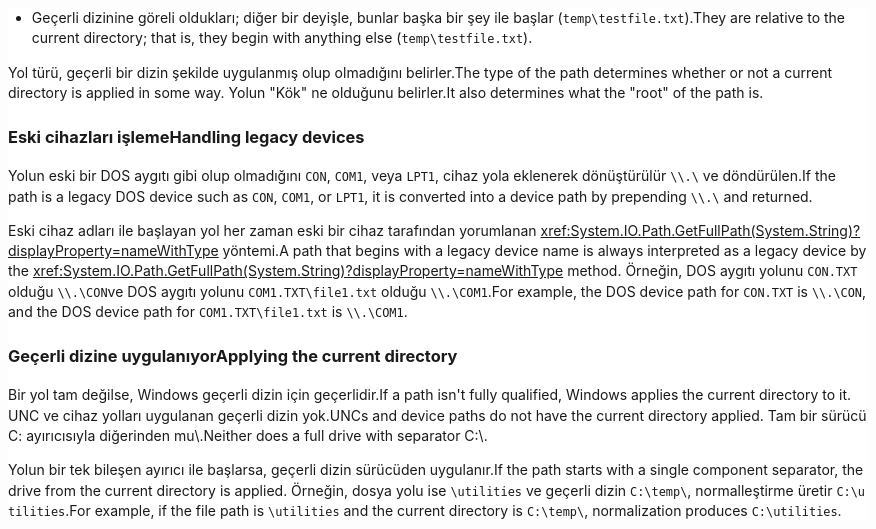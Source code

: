 - <span data-ttu-id="cd9ad-193">Geçerli dizinine göreli oldukları; diğer bir deyişle, bunlar başka bir şey ile başlar (`temp\testfile.txt`).</span><span class="sxs-lookup"><span data-stu-id="cd9ad-193">They are relative to the current directory; that is, they begin with anything else (`temp\testfile.txt`).</span></span>

<span data-ttu-id="cd9ad-194">Yol türü, geçerli bir dizin şekilde uygulanmış olup olmadığını belirler.</span><span class="sxs-lookup"><span data-stu-id="cd9ad-194">The type of the path determines whether or not a current directory is applied in some way.</span></span> <span data-ttu-id="cd9ad-195">Yolun "Kök" ne olduğunu belirler.</span><span class="sxs-lookup"><span data-stu-id="cd9ad-195">It also determines what the "root" of the path is.</span></span>

### <a name="handling-legacy-devices"></a><span data-ttu-id="cd9ad-196">Eski cihazları işleme</span><span class="sxs-lookup"><span data-stu-id="cd9ad-196">Handling legacy devices</span></span>

<span data-ttu-id="cd9ad-197">Yolun eski bir DOS aygıtı gibi olup olmadığını `CON`, `COM1`, veya `LPT1`, cihaz yola eklenerek dönüştürülür `\\.\` ve döndürülen.</span><span class="sxs-lookup"><span data-stu-id="cd9ad-197">If the path is a legacy DOS device such as `CON`, `COM1`, or `LPT1`, it is converted into a device path by prepending `\\.\` and returned.</span></span> 

<span data-ttu-id="cd9ad-198">Eski cihaz adları ile başlayan yol her zaman eski bir cihaz tarafından yorumlanan <xref:System.IO.Path.GetFullPath(System.String)?displayProperty=nameWithType> yöntemi.</span><span class="sxs-lookup"><span data-stu-id="cd9ad-198">A path that begins with a legacy device name is always interpreted as a legacy device by the <xref:System.IO.Path.GetFullPath(System.String)?displayProperty=nameWithType> method.</span></span> <span data-ttu-id="cd9ad-199">Örneğin, DOS aygıtı yolunu `CON.TXT` olduğu `\\.\CON`ve DOS aygıtı yolunu `COM1.TXT\file1.txt` olduğu `\\.\COM1`.</span><span class="sxs-lookup"><span data-stu-id="cd9ad-199">For example, the DOS device path for `CON.TXT` is `\\.\CON`, and the DOS device path for `COM1.TXT\file1.txt` is `\\.\COM1`.</span></span>

### <a name="applying-the-current-directory"></a><span data-ttu-id="cd9ad-200">Geçerli dizine uygulanıyor</span><span class="sxs-lookup"><span data-stu-id="cd9ad-200">Applying the current directory</span></span>

<span data-ttu-id="cd9ad-201">Bir yol tam değilse, Windows geçerli dizin için geçerlidir.</span><span class="sxs-lookup"><span data-stu-id="cd9ad-201">If a path isn't fully qualified, Windows applies the current directory to it.</span></span> <span data-ttu-id="cd9ad-202">UNC ve cihaz yolları uygulanan geçerli dizin yok.</span><span class="sxs-lookup"><span data-stu-id="cd9ad-202">UNCs and device paths do not have the current directory applied.</span></span> <span data-ttu-id="cd9ad-203">Tam bir sürücü C: ayırıcısıyla diğerinden mu\\.</span><span class="sxs-lookup"><span data-stu-id="cd9ad-203">Neither does a full drive with separator C:\\.</span></span>

<span data-ttu-id="cd9ad-204">Yolun bir tek bileşen ayırıcı ile başlarsa, geçerli dizin sürücüden uygulanır.</span><span class="sxs-lookup"><span data-stu-id="cd9ad-204">If the path starts with a single component separator, the drive from the current directory is applied.</span></span> <span data-ttu-id="cd9ad-205">Örneğin, dosya yolu ise `\utilities` ve geçerli dizin `C:\temp\`, normalleştirme üretir `C:\utilities`.</span><span class="sxs-lookup"><span data-stu-id="cd9ad-205">For example, if the file path is `\utilities` and the current directory is `C:\temp\`, normalization produces `C:\utilities`.</span></span>
